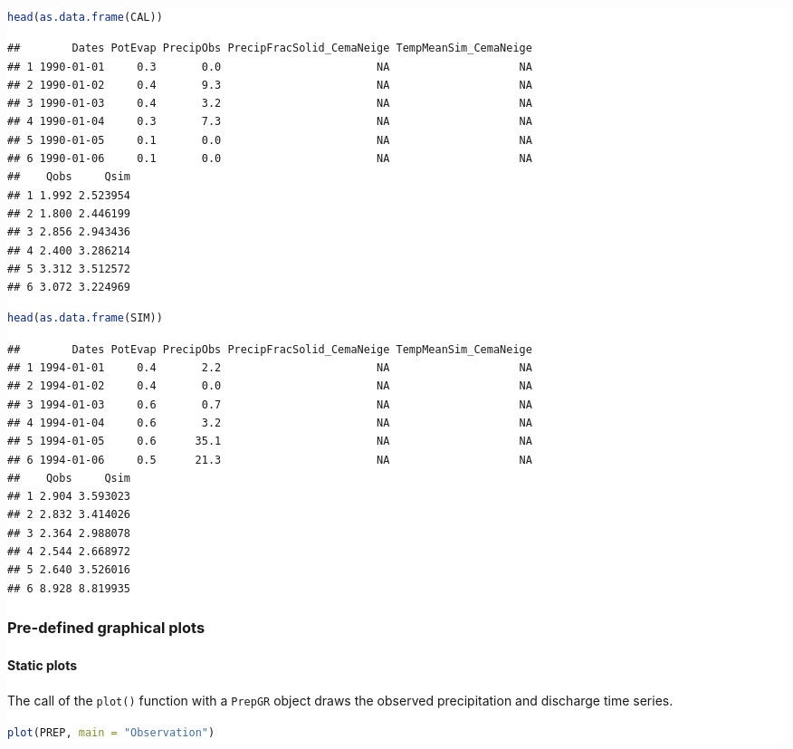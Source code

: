 ```r
head(as.data.frame(CAL))
```

```
##        Dates PotEvap PrecipObs PrecipFracSolid_CemaNeige TempMeanSim_CemaNeige
## 1 1990-01-01     0.3       0.0                        NA                    NA
## 2 1990-01-02     0.4       9.3                        NA                    NA
## 3 1990-01-03     0.4       3.2                        NA                    NA
## 4 1990-01-04     0.3       7.3                        NA                    NA
## 5 1990-01-05     0.1       0.0                        NA                    NA
## 6 1990-01-06     0.1       0.0                        NA                    NA
##    Qobs     Qsim
## 1 1.992 2.523954
## 2 1.800 2.446199
## 3 2.856 2.943436
## 4 2.400 3.286214
## 5 3.312 3.512572
## 6 3.072 3.224969
```

```r
head(as.data.frame(SIM))
```

```
##        Dates PotEvap PrecipObs PrecipFracSolid_CemaNeige TempMeanSim_CemaNeige
## 1 1994-01-01     0.4       2.2                        NA                    NA
## 2 1994-01-02     0.4       0.0                        NA                    NA
## 3 1994-01-03     0.6       0.7                        NA                    NA
## 4 1994-01-04     0.6       3.2                        NA                    NA
## 5 1994-01-05     0.6      35.1                        NA                    NA
## 6 1994-01-06     0.5      21.3                        NA                    NA
##    Qobs     Qsim
## 1 2.904 3.593023
## 2 2.832 3.414026
## 3 2.364 2.988078
## 4 2.544 2.668972
## 5 2.640 3.526016
## 6 8.928 8.819935
```


### Pre-defined  graphical plots

#### Static plots

The call of the `plot()` function with a `PrepGR` object draws the observed precipitation and discharge time series.


```r
plot(PREP, main = "Observation")
```
